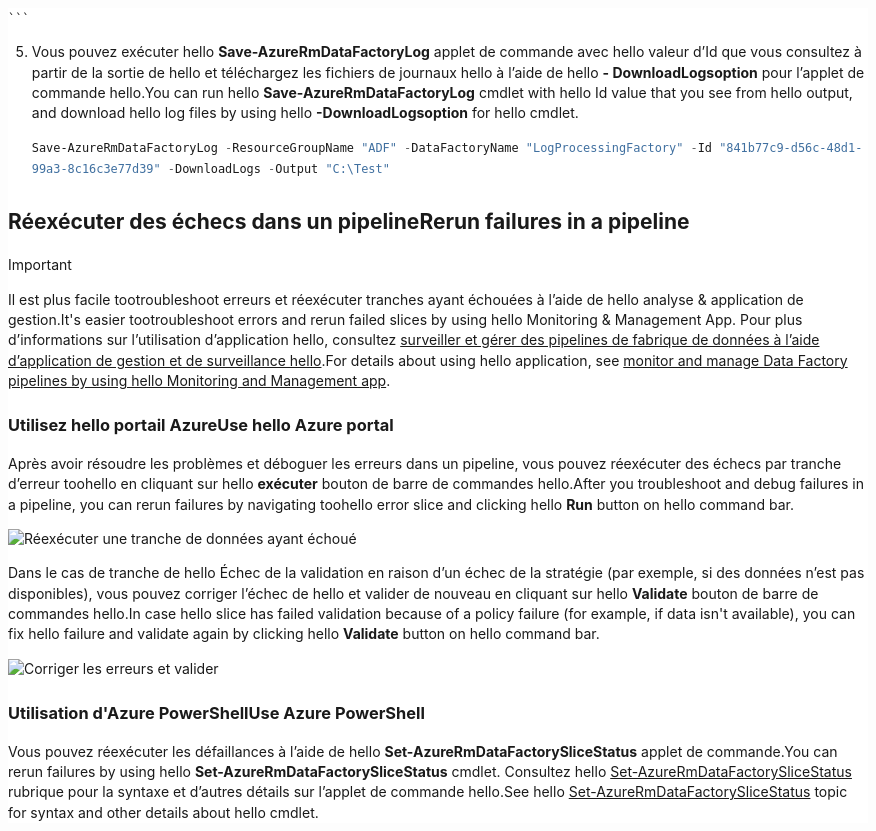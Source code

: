     ```
5. <span data-ttu-id="62d20-242">Vous pouvez exécuter hello **Save-AzureRmDataFactoryLog** applet de commande avec hello valeur d’Id que vous consultez à partir de la sortie de hello et téléchargez les fichiers de journaux hello à l’aide de hello **- DownloadLogsoption** pour l’applet de commande hello.</span><span class="sxs-lookup"><span data-stu-id="62d20-242">You can run hello **Save-AzureRmDataFactoryLog** cmdlet with hello Id value that you see from hello output, and download hello log files by using hello **-DownloadLogsoption** for hello cmdlet.</span></span>

    ```powershell
    Save-AzureRmDataFactoryLog -ResourceGroupName "ADF" -DataFactoryName "LogProcessingFactory" -Id "841b77c9-d56c-48d1-99a3-8c16c3e77d39" -DownloadLogs -Output "C:\Test"
    ```

## <a name="rerun-failures-in-a-pipeline"></a><span data-ttu-id="62d20-243">Réexécuter des échecs dans un pipeline</span><span class="sxs-lookup"><span data-stu-id="62d20-243">Rerun failures in a pipeline</span></span>

> [!IMPORTANT]
> <span data-ttu-id="62d20-244">Il est plus facile tootroubleshoot erreurs et réexécuter tranches ayant échouées à l’aide de hello analyse & application de gestion.</span><span class="sxs-lookup"><span data-stu-id="62d20-244">It's easier tootroubleshoot errors and rerun failed slices by using hello Monitoring & Management App.</span></span> <span data-ttu-id="62d20-245">Pour plus d’informations sur l’utilisation d’application hello, consultez [surveiller et gérer des pipelines de fabrique de données à l’aide d’application de gestion et de surveillance hello](data-factory-monitor-manage-app.md).</span><span class="sxs-lookup"><span data-stu-id="62d20-245">For details about using hello application, see [monitor and manage Data Factory pipelines by using hello Monitoring and Management app](data-factory-monitor-manage-app.md).</span></span> 

### <a name="use-hello-azure-portal"></a><span data-ttu-id="62d20-246">Utilisez hello portail Azure</span><span class="sxs-lookup"><span data-stu-id="62d20-246">Use hello Azure portal</span></span>
<span data-ttu-id="62d20-247">Après avoir résoudre les problèmes et déboguer les erreurs dans un pipeline, vous pouvez réexécuter des échecs par tranche d’erreur toohello en cliquant sur hello **exécuter** bouton de barre de commandes hello.</span><span class="sxs-lookup"><span data-stu-id="62d20-247">After you troubleshoot and debug failures in a pipeline, you can rerun failures by navigating toohello error slice and clicking hello **Run** button on hello command bar.</span></span>

![Réexécuter une tranche de données ayant échoué](./media/data-factory-monitor-manage-pipelines/rerun-slice.png)

<span data-ttu-id="62d20-249">Dans le cas de tranche de hello Échec de la validation en raison d’un échec de la stratégie (par exemple, si des données n’est pas disponibles), vous pouvez corriger l’échec de hello et valider de nouveau en cliquant sur hello **Validate** bouton de barre de commandes hello.</span><span class="sxs-lookup"><span data-stu-id="62d20-249">In case hello slice has failed validation because of a policy failure (for example, if data isn't available), you can fix hello failure and validate again by clicking hello **Validate** button on hello command bar.</span></span>

![Corriger les erreurs et valider](./media/data-factory-monitor-manage-pipelines/fix-error-and-validate.png)

### <a name="use-azure-powershell"></a><span data-ttu-id="62d20-251">Utilisation d'Azure PowerShell</span><span class="sxs-lookup"><span data-stu-id="62d20-251">Use Azure PowerShell</span></span>
<span data-ttu-id="62d20-252">Vous pouvez réexécuter les défaillances à l’aide de hello **Set-AzureRmDataFactorySliceStatus** applet de commande.</span><span class="sxs-lookup"><span data-stu-id="62d20-252">You can rerun failures by using hello **Set-AzureRmDataFactorySliceStatus** cmdlet.</span></span> <span data-ttu-id="62d20-253">Consultez hello [Set-AzureRmDataFactorySliceStatus](https://msdn.microsoft.com/library/mt603522.aspx) rubrique pour la syntaxe et d’autres détails sur l’applet de commande hello.</span><span class="sxs-lookup"><span data-stu-id="62d20-253">See hello [Set-AzureRmDataFactorySliceStatus](https://msdn.microsoft.com/library/mt603522.aspx) topic for syntax and other details about hello cmdlet.</span></span>
